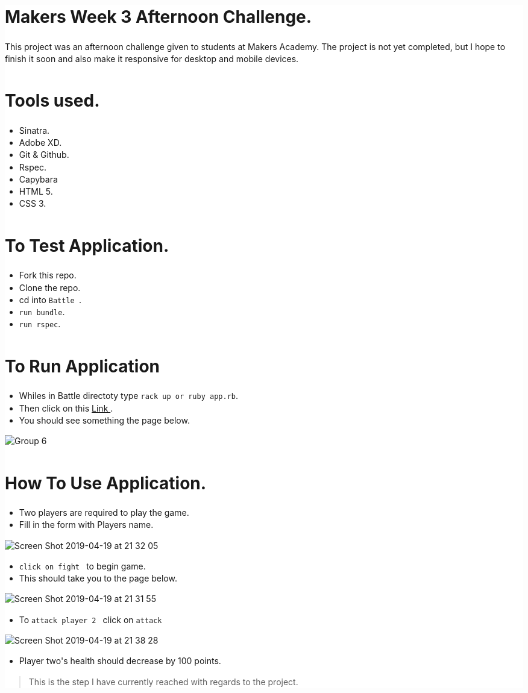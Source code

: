 # Makers Week 3 Afternoon Challenge.
 This project was an afternoon challenge given to students
 at Makers Academy. The project is not yet completed, but I hope to finish it soon
 and also make it responsive for desktop and mobile devices.
 
 # Tools used.
 - Sinatra.
 - Adobe XD.
 - Git & Github.
 - Rspec.
 - Capybara
 - HTML 5.
 - CSS 3.
 
# To Test Application.
- Fork this repo.
- Clone the repo.
- cd into ``Battle ``.
- ``run bundle``.
- `` run rspec ``.

# To Run Application
- Whiles in Battle directoty type `rack up or ruby app.rb`.
- Then click on this [Link ](http://localhost:4567/).
- You should see something the page below.

![Group 6](https://user-images.githubusercontent.com/37377831/56442848-0f4bb580-62ea-11e9-88cf-f310e65eea5d.jpg)

# How To Use Application.
- Two players are required to play the game.
- Fill in the form with Players name.


<img width="1280" alt="Screen Shot 2019-04-19 at 21 32 05" src="https://user-images.githubusercontent.com/37377831/56443071-e1b33c00-62ea-11e9-8779-4ecd83c02624.png">

- ``click on fight `` to begin game.
- This should take you to the page below.

<img width="1280" alt="Screen Shot 2019-04-19 at 21 31 55" src="https://user-images.githubusercontent.com/37377831/56443144-35be2080-62eb-11e9-94bd-3836f2001534.png">

- To ``attack player 2 `` click on ``attack ``

<img width="1279" alt="Screen Shot 2019-04-19 at 21 38 28" src="https://user-images.githubusercontent.com/37377831/56443203-8170ca00-62eb-11e9-954f-f8037c4aa51d.png">

- Player two's health should decrease by 100 points.

> This is the step I have currently reached with regards to the project.
